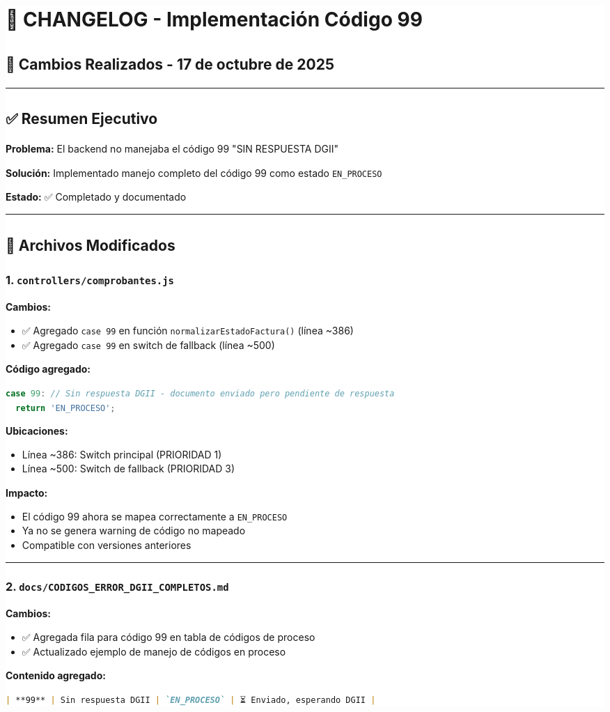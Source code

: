 # 📝 CHANGELOG - Implementación Código 99

## 🎯 Cambios Realizados - 17 de octubre de 2025

---

## ✅ Resumen Ejecutivo

**Problema:** El backend no manejaba el código 99 "SIN RESPUESTA DGII"

**Solución:** Implementado manejo completo del código 99 como estado `EN_PROCESO`

**Estado:** ✅ Completado y documentado

---

## 📂 Archivos Modificados

### 1. `controllers/comprobantes.js`

**Cambios:**

- ✅ Agregado `case 99` en función `normalizarEstadoFactura()` (línea ~386)
- ✅ Agregado `case 99` en switch de fallback (línea ~500)

**Código agregado:**

```javascript
case 99: // Sin respuesta DGII - documento enviado pero pendiente de respuesta
  return 'EN_PROCESO';
```

**Ubicaciones:**

- Línea ~386: Switch principal (PRIORIDAD 1)
- Línea ~500: Switch de fallback (PRIORIDAD 3)

**Impacto:**

- El código 99 ahora se mapea correctamente a `EN_PROCESO`
- Ya no se genera warning de código no mapeado
- Compatible con versiones anteriores

---

### 2. `docs/CODIGOS_ERROR_DGII_COMPLETOS.md`

**Cambios:**

- ✅ Agregada fila para código 99 en tabla de códigos de proceso
- ✅ Actualizado ejemplo de manejo de códigos en proceso

**Contenido agregado:**

```markdown
| **99** | Sin respuesta DGII | `EN_PROCESO` | ⏳ Enviado, esperando DGII |
```
